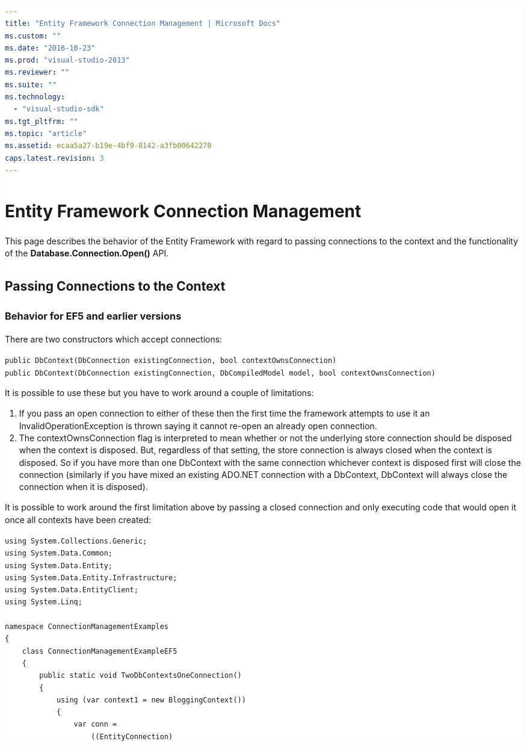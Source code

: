 ```yaml
---
title: "Entity Framework Connection Management | Microsoft Docs"
ms.custom: ""
ms.date: "2016-10-23"
ms.prod: "visual-studio-2013"
ms.reviewer: ""
ms.suite: ""
ms.technology: 
  - "visual-studio-sdk"
ms.tgt_pltfrm: ""
ms.topic: "article"
ms.assetid: ecaa5a27-b19e-4bf9-8142-a3fb00642270
caps.latest.revision: 3
---
```

# Entity Framework Connection Management
This page describes the behavior of the Entity Framework with regard to passing connections to the context and the functionality of the **Database.Connection.Open()** API.  
  
## Passing Connections to the Context  
  
### Behavior for EF5 and earlier versions  
  
There are two constructors which accept connections:  
  
```  
public DbContext(DbConnection existingConnection, bool contextOwnsConnection) 
public DbContext(DbConnection existingConnection, DbCompiledModel model, bool contextOwnsConnection)
```  
  
It is possible to use these but you have to work around a couple of limitations:  
  
1. If you pass an open connection to either of these then the first time the framework attempts to use it an InvalidOperationException is thrown saying it cannot re-open an already open connection.  
2. The contextOwnsConnection flag is interpreted to mean whether or not the underlying store connection should be disposed when the context is disposed. But, regardless of that setting, the store connection is always closed when the context is disposed. So if you have more than one DbContext with the same connection whichever context is disposed first will close the connection (similarly if you have mixed an existing ADO.NET connection with a DbContext, DbContext will always close the connection when it is disposed).  
  
It is possible to work around the first limitation above by passing a closed connection and only executing code that would open it once all contexts have been created:  
  
```  
using System.Collections.Generic; 
using System.Data.Common; 
using System.Data.Entity; 
using System.Data.Entity.Infrastructure; 
using System.Data.EntityClient; 
using System.Linq; 
 
namespace ConnectionManagementExamples 
{ 
    class ConnectionManagementExampleEF5 
    {         
        public static void TwoDbContextsOneConnection() 
        { 
            using (var context1 = new BloggingContext()) 
            { 
                var conn = 
                    ((EntityConnection)  
```